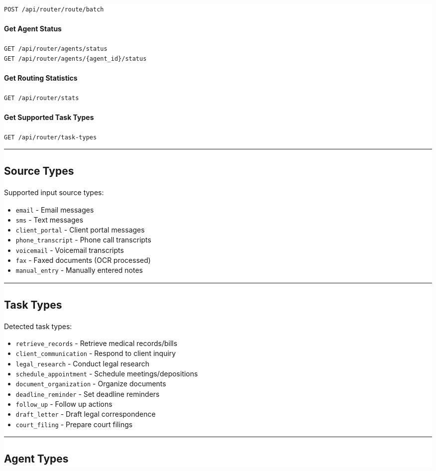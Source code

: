 ```http
POST /api/router/route/batch
```

#### Get Agent Status

```http
GET /api/router/agents/status
GET /api/router/agents/{agent_id}/status
```

#### Get Routing Statistics

```http
GET /api/router/stats
```

#### Get Supported Task Types

```http
GET /api/router/task-types
```

---

## Source Types

Supported input source types:

- `email` - Email messages
- `sms` - Text messages
- `client_portal` - Client portal messages
- `phone_transcript` - Phone call transcripts
- `voicemail` - Voicemail transcripts
- `fax` - Faxed documents (OCR processed)
- `manual_entry` - Manually entered notes

---

## Task Types

Detected task types:

- `retrieve_records` - Retrieve medical records/bills
- `client_communication` - Respond to client inquiry
- `legal_research` - Conduct legal research
- `schedule_appointment` - Schedule meetings/depositions
- `document_organization` - Organize documents
- `deadline_reminder` - Set deadline reminders
- `follow_up` - Follow up actions
- `draft_letter` - Draft legal correspondence
- `court_filing` - Prepare court filings

---

## Agent Types
